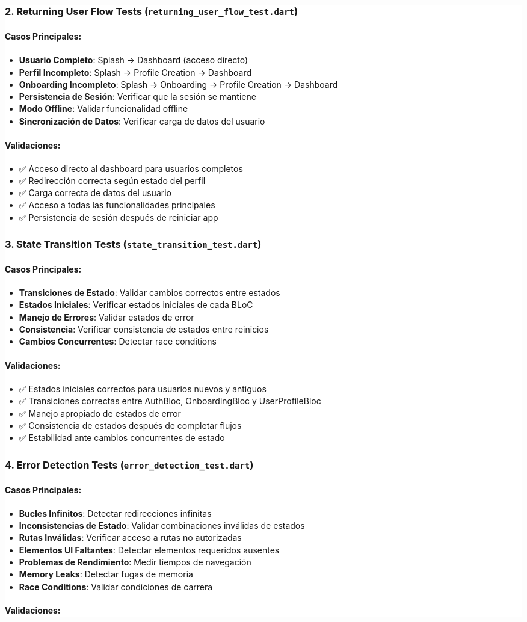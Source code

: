 ### 2. **Returning User Flow Tests** (`returning_user_flow_test.dart`)

#### Casos Principales:

- **Usuario Completo**: Splash → Dashboard (acceso directo)
- **Perfil Incompleto**: Splash → Profile Creation → Dashboard
- **Onboarding Incompleto**: Splash → Onboarding → Profile Creation → Dashboard
- **Persistencia de Sesión**: Verificar que la sesión se mantiene
- **Modo Offline**: Validar funcionalidad offline
- **Sincronización de Datos**: Verificar carga de datos del usuario

#### Validaciones:

- ✅ Acceso directo al dashboard para usuarios completos
- ✅ Redirección correcta según estado del perfil
- ✅ Carga correcta de datos del usuario
- ✅ Acceso a todas las funcionalidades principales
- ✅ Persistencia de sesión después de reiniciar app

### 3. **State Transition Tests** (`state_transition_test.dart`)

#### Casos Principales:

- **Transiciones de Estado**: Validar cambios correctos entre estados
- **Estados Iniciales**: Verificar estados iniciales de cada BLoC
- **Manejo de Errores**: Validar estados de error
- **Consistencia**: Verificar consistencia de estados entre reinicios
- **Cambios Concurrentes**: Detectar race conditions

#### Validaciones:

- ✅ Estados iniciales correctos para usuarios nuevos y antiguos
- ✅ Transiciones correctas entre AuthBloc, OnboardingBloc y UserProfileBloc
- ✅ Manejo apropiado de estados de error
- ✅ Consistencia de estados después de completar flujos
- ✅ Estabilidad ante cambios concurrentes de estado

### 4. **Error Detection Tests** (`error_detection_test.dart`)

#### Casos Principales:

- **Bucles Infinitos**: Detectar redirecciones infinitas
- **Inconsistencias de Estado**: Validar combinaciones inválidas de estados
- **Rutas Inválidas**: Verificar acceso a rutas no autorizadas
- **Elementos UI Faltantes**: Detectar elementos requeridos ausentes
- **Problemas de Rendimiento**: Medir tiempos de navegación
- **Memory Leaks**: Detectar fugas de memoria
- **Race Conditions**: Validar condiciones de carrera

#### Validaciones:
